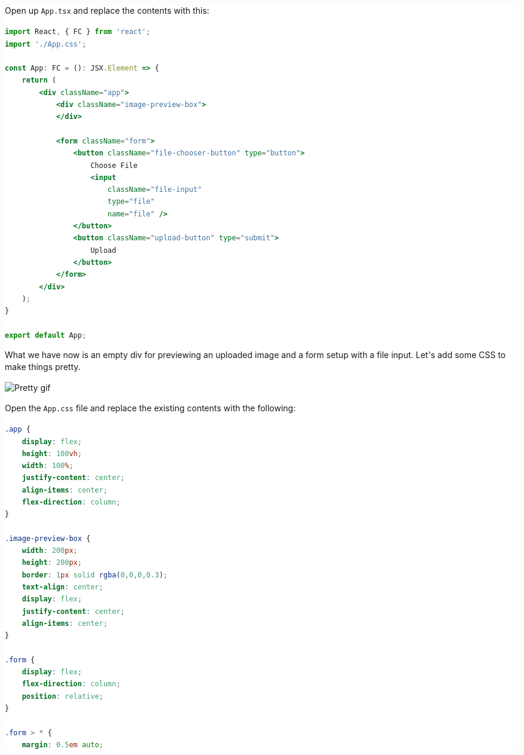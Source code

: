 Open up `App.tsx` and replace the contents with this:

```jsx
import React, { FC } from 'react';
import './App.css';

const App: FC = (): JSX.Element => {
    return (
        <div className="app">
            <div className="image-preview-box">
            </div>

            <form className="form">
                <button className="file-chooser-button" type="button">
                    Choose File
                    <input
                        className="file-input"
                        type="file"
                        name="file" />
                </button>
                <button className="upload-button" type="submit">
                    Upload
                </button>
            </form>
        </div>
    );
}

export default App;
```

What we have now is an empty div for previewing an uploaded image and a form setup with a file input. Let's add some CSS to make things pretty.

![Pretty gif](https://media.tenor.com/images/8bcf39d6f2b69f70f43993d9f208c9db/tenor.gif)

Open the `App.css` file and replace the existing contents with the following:

```css
.app {
    display: flex;
    height: 100vh;
    width: 100%;
    justify-content: center;
    align-items: center;
    flex-direction: column;
}

.image-preview-box {
    width: 200px;
    height: 200px;
    border: 1px solid rgba(0,0,0,0.3);
    text-align: center;
    display: flex;
    justify-content: center;
    align-items: center;
}

.form {
    display: flex;
    flex-direction: column;
    position: relative;
}

.form > * {
    margin: 0.5em auto;
```